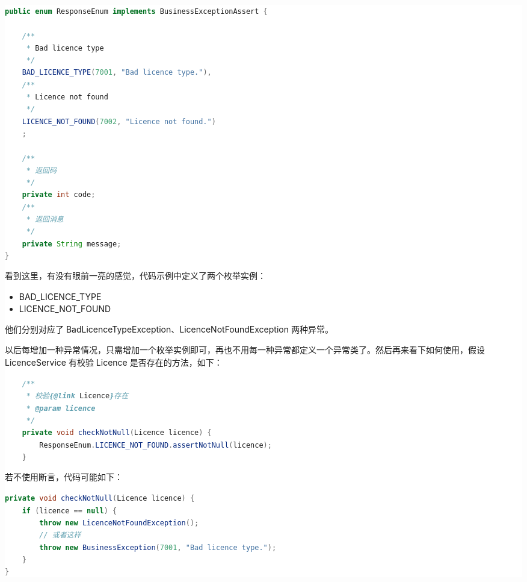 ```java
public enum ResponseEnum implements BusinessExceptionAssert {

    /**
     * Bad licence type
     */
    BAD_LICENCE_TYPE(7001, "Bad licence type."),
    /**
     * Licence not found
     */
    LICENCE_NOT_FOUND(7002, "Licence not found.")
    ;

    /**
     * 返回码
     */
    private int code;
    /**
     * 返回消息
     */
    private String message;
}
```

看到这里，有没有眼前一亮的感觉，代码示例中定义了两个枚举实例：

- BAD_LICENCE_TYPE
- LICENCE_NOT_FOUND

他们分别对应了 BadLicenceTypeException、LicenceNotFoundException 两种异常。



以后每增加一种异常情况，只需增加一个枚举实例即可，再也不用每一种异常都定义一个异常类了。然后再来看下如何使用，假设 LicenceService 有校验 Licence 是否存在的方法，如下：

```java
    /**
     * 校验{@link Licence}存在
     * @param licence
     */
    private void checkNotNull(Licence licence) {
        ResponseEnum.LICENCE_NOT_FOUND.assertNotNull(licence);
    }
```

若不使用断言，代码可能如下：

```java
private void checkNotNull(Licence licence) {
    if (licence == null) {
        throw new LicenceNotFoundException();
        // 或者这样
        throw new BusinessException(7001, "Bad licence type.");
    }
}
```
